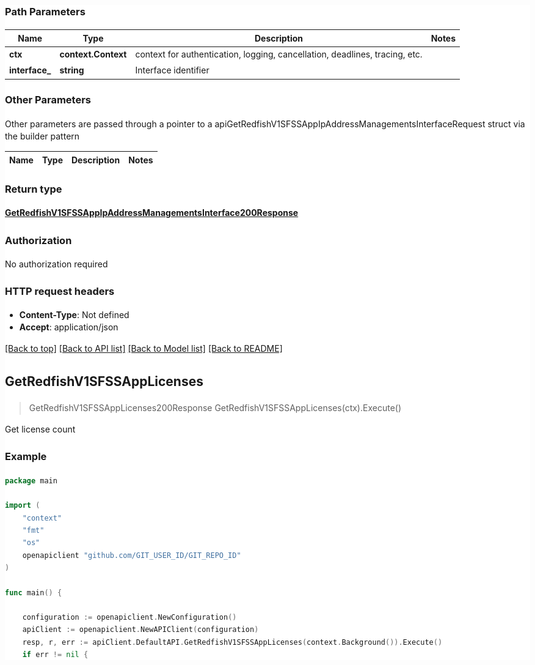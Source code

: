 ```go
```

### Path Parameters


Name | Type | Description  | Notes
------------- | ------------- | ------------- | -------------
**ctx** | **context.Context** | context for authentication, logging, cancellation, deadlines, tracing, etc.
**interface_** | **string** | Interface identifier | 

### Other Parameters

Other parameters are passed through a pointer to a apiGetRedfishV1SFSSAppIpAddressManagementsInterfaceRequest struct via the builder pattern


Name | Type | Description  | Notes
------------- | ------------- | ------------- | -------------


### Return type

[**GetRedfishV1SFSSAppIpAddressManagementsInterface200Response**](GetRedfishV1SFSSAppIpAddressManagementsInterface200Response.md)

### Authorization

No authorization required

### HTTP request headers

- **Content-Type**: Not defined
- **Accept**: application/json

[[Back to top]](#) [[Back to API list]](../README.md#documentation-for-api-endpoints)
[[Back to Model list]](../README.md#documentation-for-models)
[[Back to README]](../README.md)


## GetRedfishV1SFSSAppLicenses

> GetRedfishV1SFSSAppLicenses200Response GetRedfishV1SFSSAppLicenses(ctx).Execute()

Get license count



### Example

```go
package main

import (
	"context"
	"fmt"
	"os"
	openapiclient "github.com/GIT_USER_ID/GIT_REPO_ID"
)

func main() {

	configuration := openapiclient.NewConfiguration()
	apiClient := openapiclient.NewAPIClient(configuration)
	resp, r, err := apiClient.DefaultAPI.GetRedfishV1SFSSAppLicenses(context.Background()).Execute()
	if err != nil {
```